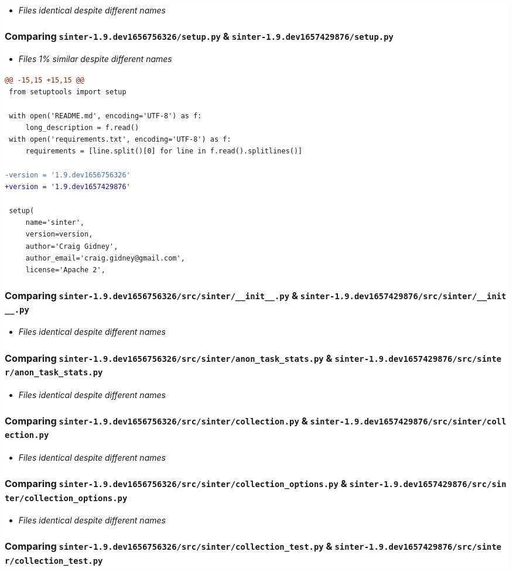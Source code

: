  * *Files identical despite different names*

### Comparing `sinter-1.9.dev1656756326/setup.py` & `sinter-1.9.dev1657429876/setup.py`

 * *Files 1% similar despite different names*

```diff
@@ -15,15 +15,15 @@
 from setuptools import setup
 
 with open('README.md', encoding='UTF-8') as f:
     long_description = f.read()
 with open('requirements.txt', encoding='UTF-8') as f:
     requirements = [line.split()[0] for line in f.read().splitlines()]
 
-version = '1.9.dev1656756326'
+version = '1.9.dev1657429876'
 
 setup(
     name='sinter',
     version=version,
     author='Craig Gidney',
     author_email='craig.gidney@gmail.com',
     license='Apache 2',
```

### Comparing `sinter-1.9.dev1656756326/src/sinter/__init__.py` & `sinter-1.9.dev1657429876/src/sinter/__init__.py`

 * *Files identical despite different names*

### Comparing `sinter-1.9.dev1656756326/src/sinter/anon_task_stats.py` & `sinter-1.9.dev1657429876/src/sinter/anon_task_stats.py`

 * *Files identical despite different names*

### Comparing `sinter-1.9.dev1656756326/src/sinter/collection.py` & `sinter-1.9.dev1657429876/src/sinter/collection.py`

 * *Files identical despite different names*

### Comparing `sinter-1.9.dev1656756326/src/sinter/collection_options.py` & `sinter-1.9.dev1657429876/src/sinter/collection_options.py`

 * *Files identical despite different names*

### Comparing `sinter-1.9.dev1656756326/src/sinter/collection_test.py` & `sinter-1.9.dev1657429876/src/sinter/collection_test.py`
